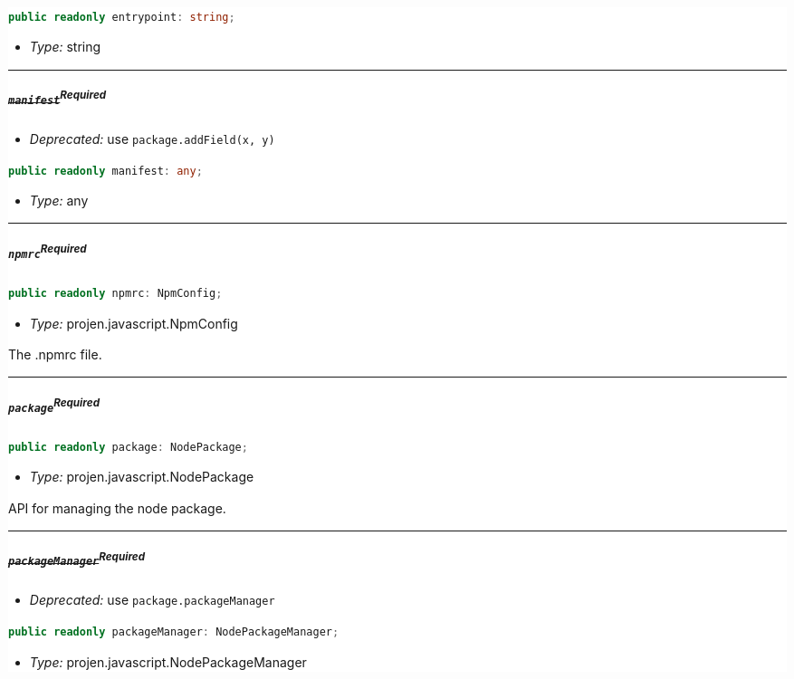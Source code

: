 ```typescript
public readonly entrypoint: string;
```

- *Type:* string

---

##### ~~`manifest`~~<sup>Required</sup> <a name="manifest" id="@cdk-att/projen-awscdk-construct.AwsCdkConstructLibrary.property.manifest"></a>

- *Deprecated:* use `package.addField(x, y)`

```typescript
public readonly manifest: any;
```

- *Type:* any

---

##### `npmrc`<sup>Required</sup> <a name="npmrc" id="@cdk-att/projen-awscdk-construct.AwsCdkConstructLibrary.property.npmrc"></a>

```typescript
public readonly npmrc: NpmConfig;
```

- *Type:* projen.javascript.NpmConfig

The .npmrc file.

---

##### `package`<sup>Required</sup> <a name="package" id="@cdk-att/projen-awscdk-construct.AwsCdkConstructLibrary.property.package"></a>

```typescript
public readonly package: NodePackage;
```

- *Type:* projen.javascript.NodePackage

API for managing the node package.

---

##### ~~`packageManager`~~<sup>Required</sup> <a name="packageManager" id="@cdk-att/projen-awscdk-construct.AwsCdkConstructLibrary.property.packageManager"></a>

- *Deprecated:* use `package.packageManager`

```typescript
public readonly packageManager: NodePackageManager;
```

- *Type:* projen.javascript.NodePackageManager
